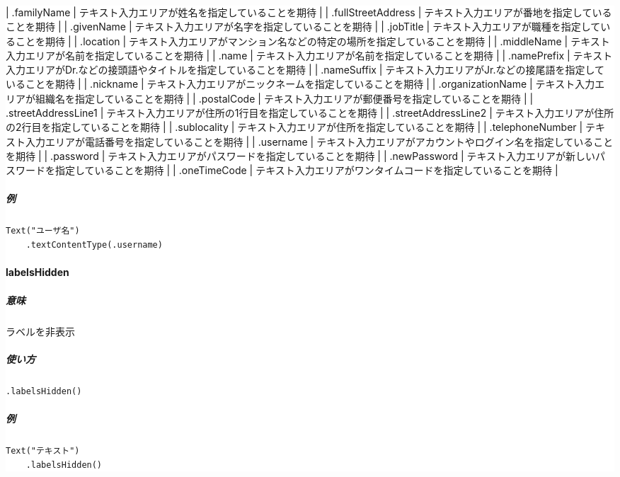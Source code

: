 | .familyName          | テキスト入力エリアが姓名を指定していることを期待             |
| .fullStreetAddress   | テキスト入力エリアが番地を指定していることを期待             |
| .givenName           | テキスト入力エリアが名字を指定していることを期待             |
| .jobTitle            | テキスト入力エリアが職種を指定していることを期待             |
| .location            | テキスト入力エリアがマンション名などの特定の場所を指定していることを期待 |
| .middleName          | テキスト入力エリアが名前を指定していることを期待             |
| .name                | テキスト入力エリアが名前を指定していることを期待             |
| .namePrefix          | テキスト入力エリアがDr.などの接頭語やタイトルを指定していることを期待 |
| .nameSuffix          | テキスト入力エリアがJr.などの接尾語を指定していることを期待      |
| .nickname            | テキスト入力エリアがニックネームを指定していることを期待         |
| .organizationName    | テキスト入力エリアが組織名を指定していることを期待            |
| .postalCode          | テキスト入力エリアが郵便番号を指定していることを期待           |
| .streetAddressLine1  | テキスト入力エリアが住所の1行目を指定していることを期待         |
| .streetAddressLine2  | テキスト入力エリアが住所の2行目を指定していることを期待         |
| .sublocality         | テキスト入力エリアが住所を指定していることを期待             |
| .telephoneNumber     | テキスト入力エリアが電話番号を指定していることを期待           |
| .username            | テキスト入力エリアがアカウントやログイン名を指定していることを期待    |
| .password            | テキスト入力エリアがパスワードを指定していることを期待          |
| .newPassword         | テキスト入力エリアが新しいパスワードを指定していることを期待       |
| .oneTimeCode         | テキスト入力エリアがワンタイムコードを指定していることを期待       |

##### 例

    Text("ユーザ名")
        .textContentType(.username)

#### labelsHidden

##### 意味

ラベルを非表示

##### 使い方

    .labelsHidden()

##### 例

    Text("テキスト")
        .labelsHidden()
